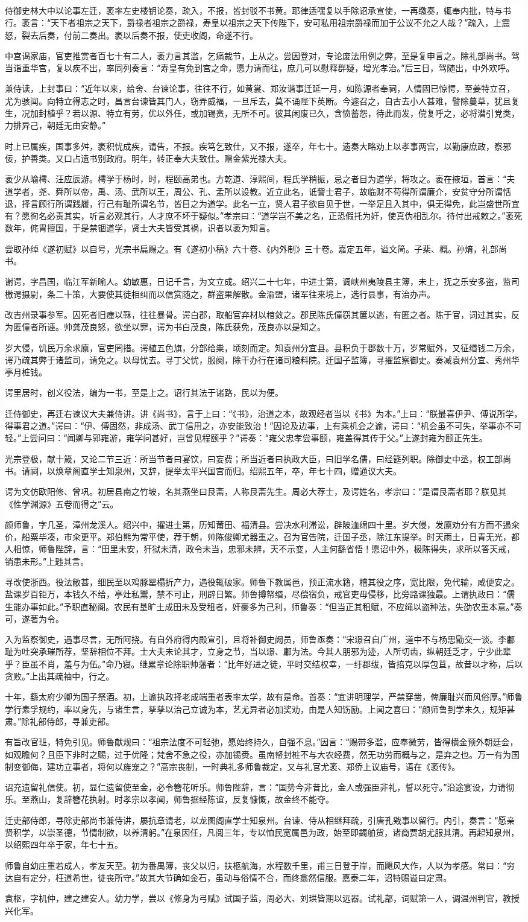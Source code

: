 侍御史林大中以论事左迁，袤率左史楼钥论奏，疏入，不报，皆封驳不书黄。耶律适嘿复以手除诏承宣使，一再缴奏，辄奉内批，特与书行。袤言：“天下者祖宗之天下，爵禄者祖宗之爵禄，寿皇以祖宗之天下传陛下，安可私用祖宗爵禄而加于公议不允之人哉？”疏入，上震怒，裂去后奏，付前二奏出。袤以后奏不报，使吏收阁，命遂不行。

中宫谒家庙，官吏推赏者百七十有二人，袤力言其滥，乞痛裁节，上从之。尝因登对，专论废法用例之弊，至是复申言之。除礼部尚书。驾当诣重华宫，复以疾不出，率同列奏言：“寿皇有免到宫之命，愿力请而往，庶几可以慰释群疑，增光孝治。”后三日，驾随出，中外欢呼。

兼侍读，上封事曰：“近年以来，给舍、台谏论事，往往不行，如黄裳、郑汝谐事迁延一月，如陈源者奉祠，人情固已惊愕，至姜特立召，尤为骇闻。向特立得志之时，昌言台谏皆其门人，窃弄威福，一旦斥去，莫不诵陛下英断。今遽召之，自古去小人甚难，譬除蔓草，犹且复生，况加封植乎？若以源、特立有劳，优以外任，或加锡赉，无所不可。彼其闲废已久，含愤蓄怨，待此而发，傥复呼之，必将潜引党类，力排异己，朝廷无由安静。”

时上已属疾，国事多舛，袤积忧成疾，请告，不报。疾笃乞致仕，又不报，遂卒，年七十。遗奏大略劝上以孝事两宫，以勤康庶政，察邪佞，护善类。又口占遗书别政府。明年，转正奉大夫致仕。赠金紫光禄大夫。

袤少从喻樗、汪应辰游。樗学于杨时，时，程颐高弟也。方乾道、淳熙间，程氏学稍振，忌之者目为道学，将攻之。袤在掖垣，首言：“夫道学者，尧、舜所以帝，禹、汤、武所以王，周公、孔、孟所以设教。近立此名，诋訾士君子，故临财不苟得所谓廉介，安贫守分所谓恬退，择言顾行所谓践履，行己有耻所谓名节，皆目之为道学。此名一立，贤人君子欲自见于世，一举足且入其中，俱无得免，此岂盛世所宜有？愿徇名必责其实，听言必观其行，人才庶不坏于疑似。”孝宗曰：“道学岂不美之名，正恐假托为奸，使真伪相乱尔。待付出戒敕之。”袤死数年，侂胄擅国，于是禁锢道学，贤士大夫皆受其祸，识者以袤为知言。

尝取孙绰《遂初赋》以自号，光宗书扁赐之。有《遂初小稿》六十卷、《内外制》三十卷。嘉定五年，谥文简。子棐、概。孙焴，礼部尚书。

谢谔，字昌国，临江军新喻人。幼敏惠，日记千言，为文立成。绍兴二十七年，中进士第，调峡州夷陵县主簿，未上，抚之乐安多盗，监司檄谔摄尉，条二十策，大要使其徒相纠而以信赏随之，群盗果解散。金渝盟，诸军往来境上，选行县事，有治办声。

改吉州录事参军。囚死者旧瘗以鞂，往往暴骨。谔白郡，取船官弃材以棺敛之。郡民陈氏僮窃其箧以逃，有匿之者。陈于官，词过其实，反为匿僮者所诬。帅龚茂良怒，欲坐以罪，谔为书白茂良，陈氏获免，茂良亦以是知之。

岁大侵，饥民万余求廪，官吏罔措。谔植五色旗，分部给粜，顷刻而定。知袁州分宜县。县积负于郡数十万，岁常赋外，又征缗钱二万余，谔乃疏其弊于诸监司，请免之。以母忧去。寻丁父忧，服阕，除干办行在诸司粮料院。迁国子监簿，寻擢监察御史。奏减袁州分宜、秀州华亭月桩钱。

谔里居时，创义役法，编为一书，至是上之。诏行其法于诸路，民以为便。

迁侍御史，再迁右谏议大夫兼侍讲。讲《尚书》，言于上曰：“《书》，治道之本，故观经者当以《书》为本。”上曰：“朕最喜伊尹、傅说所学，得事君之道。”谔曰：“伊、傅固然，非成汤、武丁信用之，亦安能致治！”因论及边事，上有乘机会之谕，谔曰：“机会虽不可失，举事亦不可轻。”上尝问曰：“闻卿与郭雍游，雍学问甚好，岂曾见程颐乎？”谔奏：“雍父忠孝尝事颐，雍盖得其传于父。”上遂封雍为颐正先生。

光宗登极，献十箴，又论二节三近：所当节者曰宴饮，曰妄费；所当近者曰执政大臣，曰旧学名儒，曰经筵列职。除御史中丞，权工部尚书。请祠，以焕章阁直学士知泉州，又辞，提举太平兴国宫而归。绍熙五年，卒，年七十四，赠通议大夫。

谔为文仿欧阳修、曾巩。初居县南之竹坡，名其燕坐曰艮斋，人称艮斋先生。周必大荐士，及谔姓名，孝宗曰：“是谓艮斋者耶？朕见其《性学渊源》五卷而得之”云。

颜师鲁，字几圣，漳州龙溪人。绍兴中，擢进士第，历知莆田、福清县。尝决水利滞讼，辟陂洫绵四十里。岁大侵，发廪劝分有方而不遏籴价，船粟毕凑，市籴更平。郑伯熊为常平使，荐于朝，帅陈俊卿尤器重之。召为官告院，迁国子丞，除江东提举。时天雨土，日青无光，都人相惊，师鲁陛辞，言：“田里未安，犴狱未清，政令未当，忠邪未辨，天不示变，人主何繇省悟！愿诏中外，极陈得失，求所以答天戒，销患未形。”上韪其言。

寻改使浙西。役法敝甚，细民至以鸡豚罂榻折产力，遇役辄破家。师鲁下教属邑，预正流水籍，稽其役之序，宽比限，免代输，咸便安之。盐课岁百钜万，本钱久不给，亭灶私鬻，禁不可止，刑辟日繁。师鲁撙帑缗，尽偿宿负，戒官吏毋侵移，比旁路课独最。上谓执政曰：“儒生能办事如此。”予职直秘阁。农民有垦旷土成田未及受租者，奸豪多为己利，师鲁奏：“但当正其租赋，不应绳以盗种法，失劭农重本意。”奏可，遂著为令。

入为监察御史，遇事尽言，无所阿挠。有自外府得内殿宣引，且将补御史阙员，师鲁亟奏：“宋璟召自广州，道中不与杨思勖交一谈。李鄘耻为吐突承璀所荐，坚辞相位不拜。士大夫未论其才，立身之节，当以璟、鄘为法。今其人朋邪为迹，人所切齿，纵朝廷乏才，宁少此辈乎？臣虽不肖，羞与为伍。”命乃寝。继累章论除职帅藩者：“比年好进之徒，平时交结权幸，一纡郡绂，皆掊克以厚包苴，故昔以才称，后以贪败。”上出其疏袖中，行之。

十年，繇太府少卿为国子祭酒。初，上谕执政择老成端重者表率太学，故有是命。首奏：“宜讲明理学，严禁穿凿，俾廉耻兴而风俗厚。”师鲁学行素孚规约，率以身先，与诸生言，孳孳以治己立诚为本，艺尤异者必加奖劝，由是人知饬励。上闻之喜曰：“颜师鲁到学未久，规矩甚肃。”除礼部侍郎，寻兼吏部。

有旨改官班，特免引见。师鲁献规曰：“祖宗法度不可轻弛，愿始终持久，自强不息。”因言：“赐带多滥，应奉微劳，皆得横金预外朝廷会，如观瞻何？且臣下非时之赐，过于优隆；梵舍不急之役，亦加锡赉。虽南帑封桩不与大农经费，然无功劳而概与之，是弃之也。万一有为国制变御侮，建功立事者，将何以旌宠之？”高宗丧制，一时典礼多师鲁裁定，又与礼官尤袤、郑侨上议庙号，语在《袤传》。

诏充遗留礼信使。初，显仁遗留使至金，必令簪花听乐。师鲁陛辞，言：“国势今非昔比，金人或强臣非礼，誓以死守。”沿途宴设，力请彻乐。至燕山，复辞簪花执射。时孝宗以孝闻，师鲁据经陈谊，反复慷慨，故金终不能夺。

迁吏部侍郎，寻除吏部尚书兼侍讲，屡抗章请老，以龙图阁直学士知泉州。台谏、侍从相继拜疏，引唐孔戣事以留行。内引，奏言：“愿亲贤积学，以崇圣德，节情制欲，以养清躬。”在泉因任，凡阅三年，专以恤民宽属邑为政，始至即蠲舶货，诸商贾胡尤服其清。再起知泉州，以绍熙四年卒于家，年七十五。

师鲁自幼庄重若成人，孝友天至。初为番禺簿，丧父以归，扶柩航海，水程数千里，甫三日登于岸，而飓风大作，人以为孝感。常曰：“穷达自有定分，枉道希世，徒丧所守。”故其大节确如金石，虽动与俗情不合，而终翕然信服。嘉泰二年，诏特赐谥曰定肃。

袁枢，字机仲，建之建安人。幼力学，尝以《修身为弓赋》试国子监，周必大、刘珙皆期以远器。试礼部，词赋第一人，调温州判官，教授兴化军。
